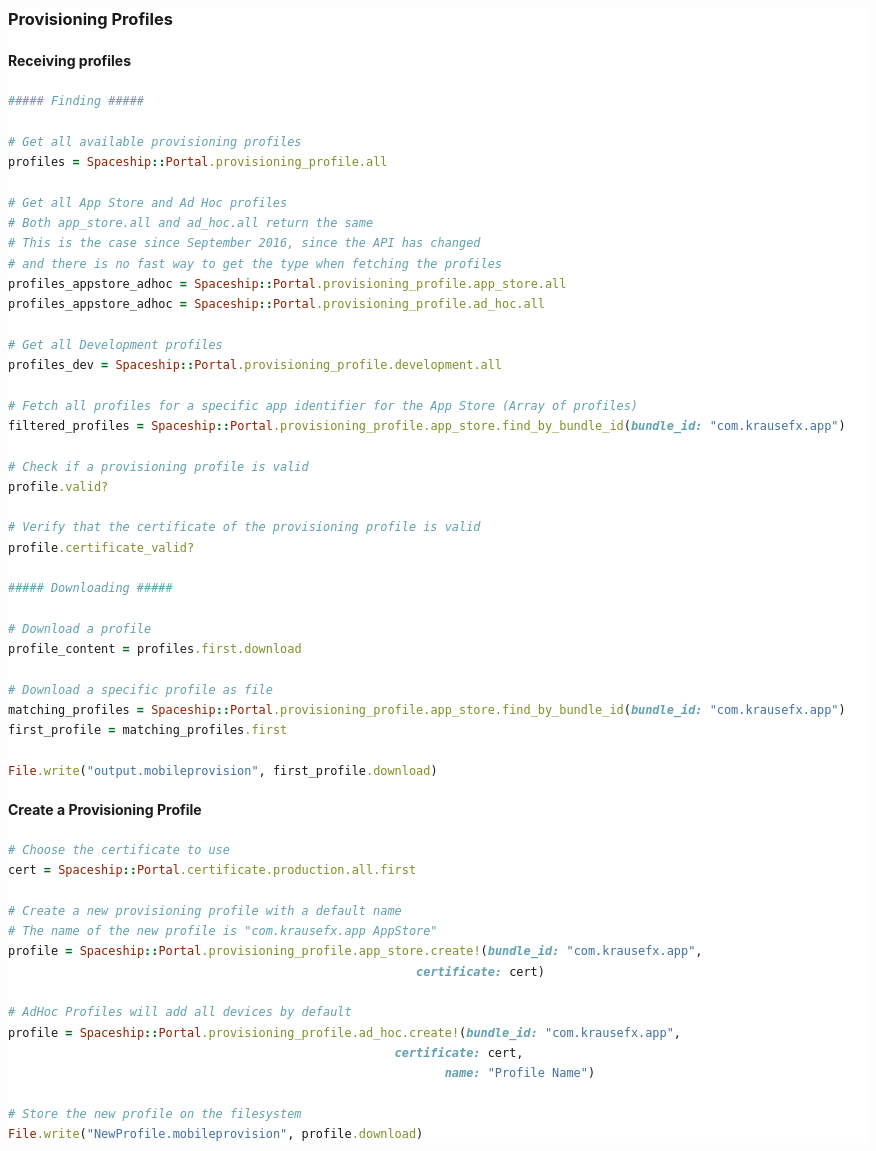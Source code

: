 ### Provisioning Profiles

#### Receiving profiles

```ruby
##### Finding #####

# Get all available provisioning profiles
profiles = Spaceship::Portal.provisioning_profile.all

# Get all App Store and Ad Hoc profiles
# Both app_store.all and ad_hoc.all return the same
# This is the case since September 2016, since the API has changed
# and there is no fast way to get the type when fetching the profiles
profiles_appstore_adhoc = Spaceship::Portal.provisioning_profile.app_store.all
profiles_appstore_adhoc = Spaceship::Portal.provisioning_profile.ad_hoc.all

# Get all Development profiles
profiles_dev = Spaceship::Portal.provisioning_profile.development.all

# Fetch all profiles for a specific app identifier for the App Store (Array of profiles)
filtered_profiles = Spaceship::Portal.provisioning_profile.app_store.find_by_bundle_id(bundle_id: "com.krausefx.app")

# Check if a provisioning profile is valid
profile.valid?

# Verify that the certificate of the provisioning profile is valid
profile.certificate_valid?

##### Downloading #####

# Download a profile
profile_content = profiles.first.download

# Download a specific profile as file
matching_profiles = Spaceship::Portal.provisioning_profile.app_store.find_by_bundle_id(bundle_id: "com.krausefx.app")
first_profile = matching_profiles.first

File.write("output.mobileprovision", first_profile.download)
```

#### Create a Provisioning Profile

```ruby
# Choose the certificate to use
cert = Spaceship::Portal.certificate.production.all.first

# Create a new provisioning profile with a default name
# The name of the new profile is "com.krausefx.app AppStore"
profile = Spaceship::Portal.provisioning_profile.app_store.create!(bundle_id: "com.krausefx.app",
                                                         certificate: cert)

# AdHoc Profiles will add all devices by default
profile = Spaceship::Portal.provisioning_profile.ad_hoc.create!(bundle_id: "com.krausefx.app",
                                                      certificate: cert,
                                                             name: "Profile Name")

# Store the new profile on the filesystem
File.write("NewProfile.mobileprovision", profile.download)
```
